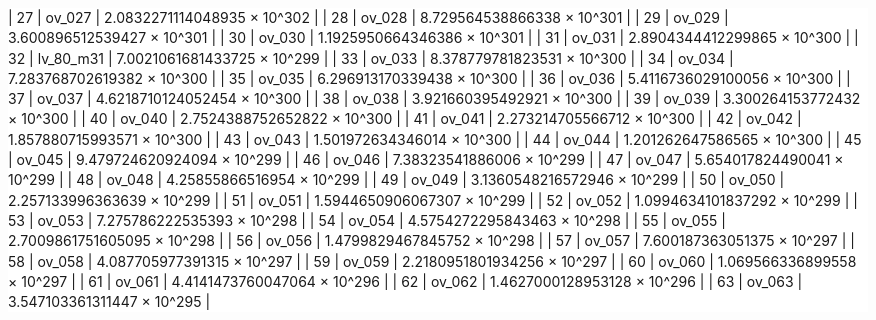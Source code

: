 | 27 | ov_027 | 2.0832271114048935 × 10^302 |
| 28 | ov_028 | 8.729564538866338 × 10^301 |
| 29 | ov_029 | 3.600896512539427 × 10^301 |
| 30 | ov_030 | 1.1925950664346386 × 10^301 |
| 31 | ov_031 | 2.8904344412299865 × 10^300 |
| 32 | lv_80_m31 | 7.0021061681433725 × 10^299 |
| 33 | ov_033 | 8.378779781823531 × 10^300 |
| 34 | ov_034 | 7.283768702619382 × 10^300 |
| 35 | ov_035 | 6.296913170339438 × 10^300 |
| 36 | ov_036 | 5.4116736029100056 × 10^300 |
| 37 | ov_037 | 4.6218710124052454 × 10^300 |
| 38 | ov_038 | 3.921660395492921 × 10^300 |
| 39 | ov_039 | 3.300264153772432 × 10^300 |
| 40 | ov_040 | 2.7524388752652822 × 10^300 |
| 41 | ov_041 | 2.273214705566712 × 10^300 |
| 42 | ov_042 | 1.857880715993571 × 10^300 |
| 43 | ov_043 | 1.501972634346014 × 10^300 |
| 44 | ov_044 | 1.201262647586565 × 10^300 |
| 45 | ov_045 | 9.479724620924094 × 10^299 |
| 46 | ov_046 | 7.38323541886006 × 10^299 |
| 47 | ov_047 | 5.654017824490041 × 10^299 |
| 48 | ov_048 | 4.25855866516954 × 10^299 |
| 49 | ov_049 | 3.1360548216572946 × 10^299 |
| 50 | ov_050 | 2.257133996363639 × 10^299 |
| 51 | ov_051 | 1.5944650906067307 × 10^299 |
| 52 | ov_052 | 1.0994634101837292 × 10^299 |
| 53 | ov_053 | 7.275786222535393 × 10^298 |
| 54 | ov_054 | 4.5754272295843463 × 10^298 |
| 55 | ov_055 | 2.7009861751605095 × 10^298 |
| 56 | ov_056 | 1.4799829467845752 × 10^298 |
| 57 | ov_057 | 7.600187363051375 × 10^297 |
| 58 | ov_058 | 4.087705977391315 × 10^297 |
| 59 | ov_059 | 2.2180951801934256 × 10^297 |
| 60 | ov_060 | 1.069566336899558 × 10^297 |
| 61 | ov_061 | 4.4141473760047064 × 10^296 |
| 62 | ov_062 | 1.4627000128953128 × 10^296 |
| 63 | ov_063 | 3.547103361311447 × 10^295 |